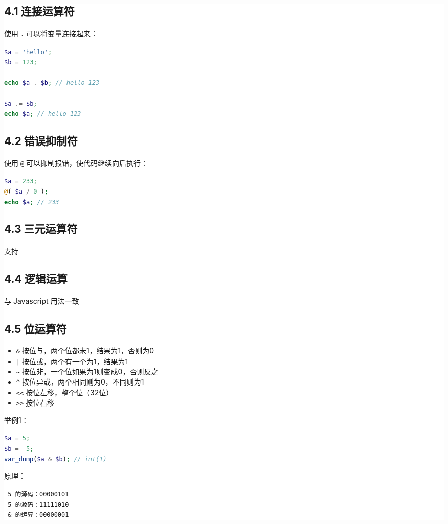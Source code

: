 ## 4.1 连接运算符

使用 `.` 可以将变量连接起来：

```php
$a = 'hello';
$b = 123;

echo $a . $b; // hello 123

$a .= $b;
echo $a; // hello 123
```

## 4.2 错误抑制符

使用 `@` 可以抑制报错，使代码继续向后执行：

```php
$a = 233;
@( $a / 0 );
echo $a; // 233
```

## 4.3 三元运算符

支持

## 4.4 逻辑运算

与 Javascript 用法一致

## 4.5 位运算符

- `&` 按位与，两个位都未1，结果为1，否则为0
- `|` 按位或，两个有一个为1，结果为1
- `~` 按位非，一个位如果为1则变成0，否则反之
- `^` 按位异或，两个相同则为0，不同则为1
- `<<` 按位左移，整个位（32位）
- `>>` 按位右移

举例1：

```php
$a = 5; 
$b = -5;
var_dump($a & $b); // int(1)
```

原理：

```
 5 的源码：00000101  
-5 的源码：11111010  
 & 的运算：00000001
```
